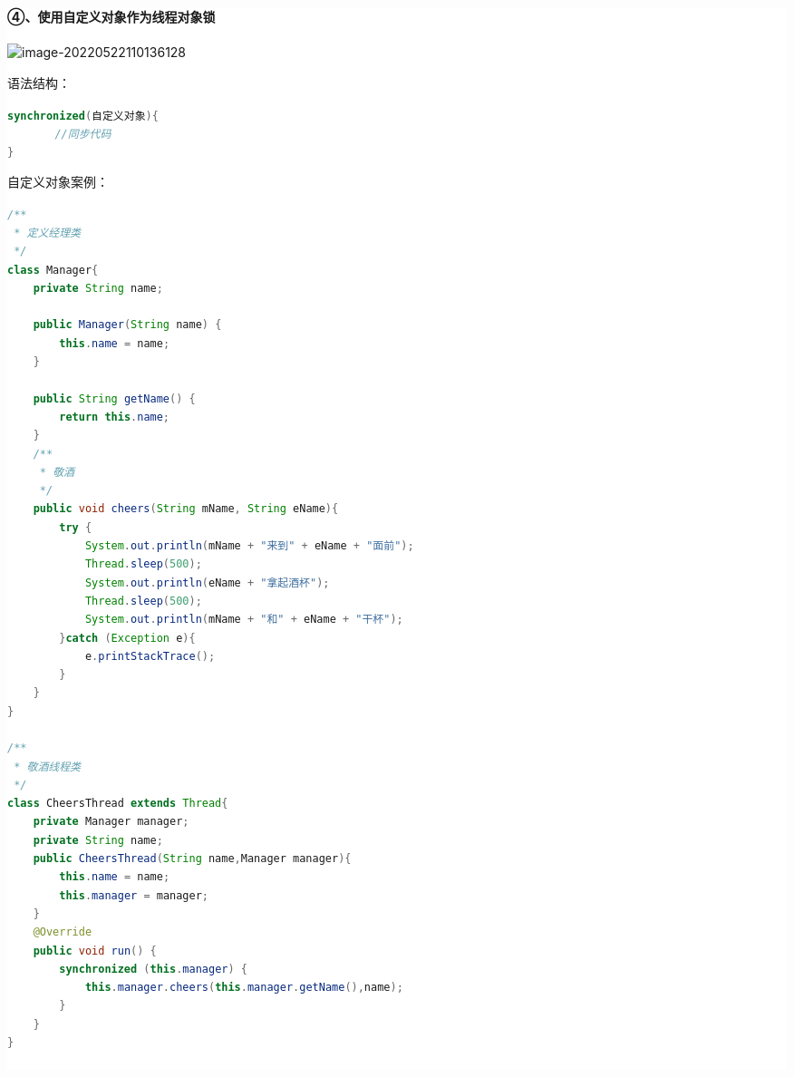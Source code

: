 #### ④、使用自定义对象作为线程对象锁

![image-20220522110136128](https://www.itbaizhan.com/wiki/imgs/image-20220522110136128-16531884975925.png)

语法结构：

```java
synchronized(自定义对象){ 
　　    //同步代码 
}

```

自定义对象案例：

```java
/**
 * 定义经理类
 */
class Manager{
    private String name;

    public Manager(String name) {
        this.name = name;
    }

    public String getName() {
        return this.name;
    }
    /**
     * 敬酒
     */
    public void cheers(String mName, String eName){
        try {
            System.out.println(mName + "来到" + eName + "面前");
            Thread.sleep(500);
            System.out.println(eName + "拿起酒杯");
            Thread.sleep(500);
            System.out.println(mName + "和" + eName + "干杯");
        }catch (Exception e){
            e.printStackTrace();
        }
    }
}

/**
 * 敬酒线程类
 */
class CheersThread extends Thread{
    private Manager manager;
    private String name;
    public CheersThread(String name,Manager manager){
        this.name = name;
        this.manager = manager;
    }
    @Override
    public void run() {
        synchronized (this.manager) {
            this.manager.cheers(this.manager.getName(),name);
        }
    }
}



```
